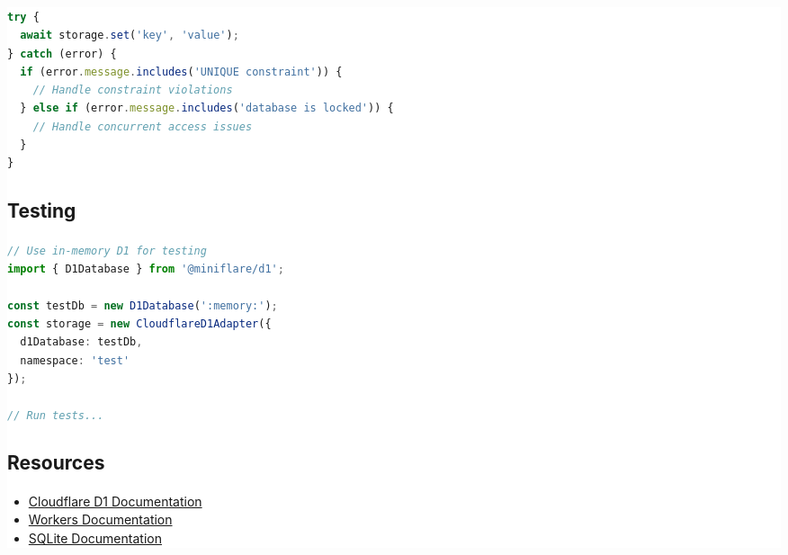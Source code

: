 ```typescript
try {
  await storage.set('key', 'value');
} catch (error) {
  if (error.message.includes('UNIQUE constraint')) {
    // Handle constraint violations
  } else if (error.message.includes('database is locked')) {
    // Handle concurrent access issues
  }
}
```

## Testing

```typescript
// Use in-memory D1 for testing
import { D1Database } from '@miniflare/d1';

const testDb = new D1Database(':memory:');
const storage = new CloudflareD1Adapter({
  d1Database: testDb,
  namespace: 'test'
});

// Run tests...
```

## Resources

- [Cloudflare D1 Documentation](https://developers.cloudflare.com/d1/)
- [Workers Documentation](https://developers.cloudflare.com/workers/)
- [SQLite Documentation](https://www.sqlite.org/docs.html) 